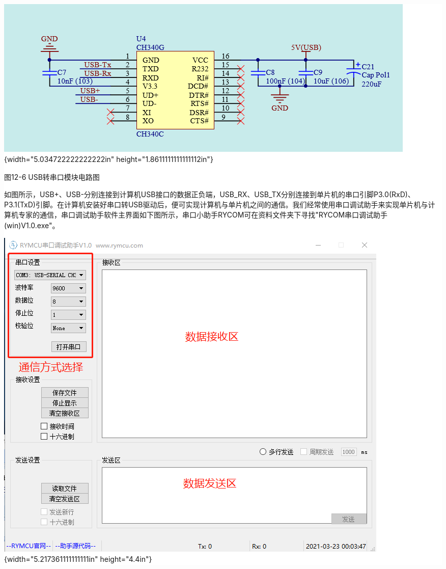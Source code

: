 ![](../media/image132.png){width="5.034722222222222in" height="1.8611111111111112in"}

图12-6 USB转串口模块电路图

如图所示，USB+、USB-分别连接到计算机USB接口的数据正负端，USB_RX、USB_TX分别连接到单片机的串口引脚P3.0(RxD)、P3.1(TxD)引脚。在计算机安装好串口转USB驱动后，便可实现计算机与单片机之间的通信。我们经常使用串口调试助手来实现单片机与计算机专家的通信，串口调试助手软件主界面如下图所示，串口小助手RYCOM可在资料文件夹下寻找"RYCOM串口调试助手(win)V1.0.exe"。

![](../media/image133.png){width="5.217361111111111in" height="4.4in"}
